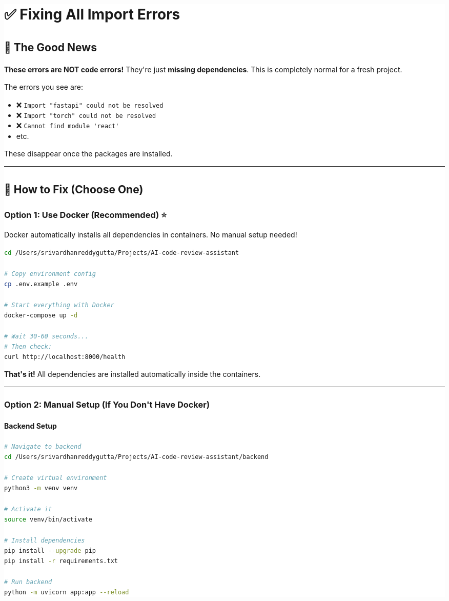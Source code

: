# ✅ Fixing All Import Errors

## 🎯 The Good News

**These errors are NOT code errors!** They're just **missing dependencies**. This is completely normal for a fresh project.

The errors you see are:
- ❌ `Import "fastapi" could not be resolved`
- ❌ `Import "torch" could not be resolved`
- ❌ `Cannot find module 'react'`
- etc.

These disappear once the packages are installed. 

---

## 🔧 How to Fix (Choose One)

### **Option 1: Use Docker (Recommended) ⭐**

Docker automatically installs all dependencies in containers. No manual setup needed!

```bash
cd /Users/srivardhanreddygutta/Projects/AI-code-review-assistant

# Copy environment config
cp .env.example .env

# Start everything with Docker
docker-compose up -d

# Wait 30-60 seconds...
# Then check:
curl http://localhost:8000/health
```

**That's it!** All dependencies are installed automatically inside the containers.

---

### **Option 2: Manual Setup (If You Don't Have Docker)**

#### Backend Setup
```bash
# Navigate to backend
cd /Users/srivardhanreddygutta/Projects/AI-code-review-assistant/backend

# Create virtual environment
python3 -m venv venv

# Activate it
source venv/bin/activate

# Install dependencies
pip install --upgrade pip
pip install -r requirements.txt

# Run backend
python -m uvicorn app:app --reload
```
